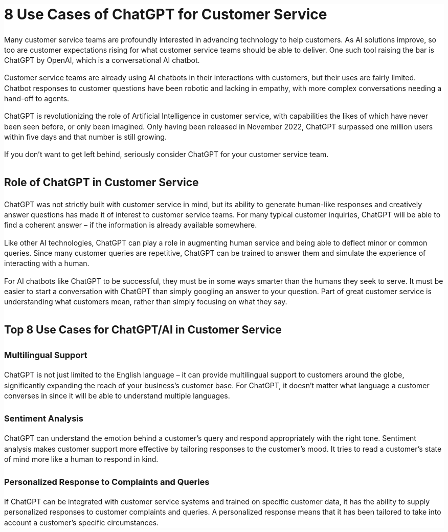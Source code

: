 # **8 Use Cases of ChatGPT for Customer Service**

Many customer service teams are profoundly interested in advancing technology to help customers. As AI solutions improve, so too are customer expectations rising for what customer service teams should be able to deliver. One such tool raising the bar is ChatGPT by OpenAI, which is a conversational AI chatbot.

Customer service teams are already using AI chatbots in their interactions with customers, but their uses are fairly limited. Chatbot responses to customer questions have been robotic and lacking in empathy, with more complex conversations needing a hand-off to agents.

ChatGPT is revolutionizing the role of Artificial Intelligence in customer service, with capabilities the likes of which have never been seen before, or only been imagined. Only having been released in November 2022, ChatGPT surpassed one million users within five days and that number is still growing.

If you don’t want to get left behind, seriously consider ChatGPT for your customer service team.


## **Role of ChatGPT in Customer Service**

ChatGPT was not strictly built with customer service in mind, but its ability to generate human-like responses and creatively answer questions has made it of interest to customer service teams. For many typical customer inquiries, ChatGPT will be able to find a coherent answer – if the information is already available somewhere.

Like other AI technologies, ChatGPT can play a role in augmenting human service and being able to deflect minor or common queries. Since many customer queries are repetitive, ChatGPT can be trained to answer them and simulate the experience of interacting with a human.

For AI chatbots like ChatGPT to be successful, they must be in some ways smarter than the humans they seek to serve. It must be easier to start a conversation with ChatGPT than simply googling an answer to your question. Part of great customer service is understanding what customers mean, rather than simply focusing on what they say.

## **Top 8 Use Cases for ChatGPT/AI in Customer Service**

### **Multilingual Support**

ChatGPT is not just limited to the English language – it can provide multilingual support to customers around the globe, significantly expanding the reach of your business’s customer base. For ChatGPT, it doesn’t matter what language a customer converses in since it will be able to understand multiple languages.


### **Sentiment Analysis**
ChatGPT can understand the emotion behind a customer’s query and respond appropriately with the right tone. Sentiment analysis makes customer support more effective by tailoring responses to the customer’s mood. It tries to read a customer’s state of mind more like a human to respond in kind.


### **Personalized Response to Complaints and Queries**
If ChatGPT can be integrated with customer service systems and trained on specific customer data, it has the ability to supply personalized responses to customer complaints and queries. A personalized response means that it has been tailored to take into account a customer’s specific circumstances.
